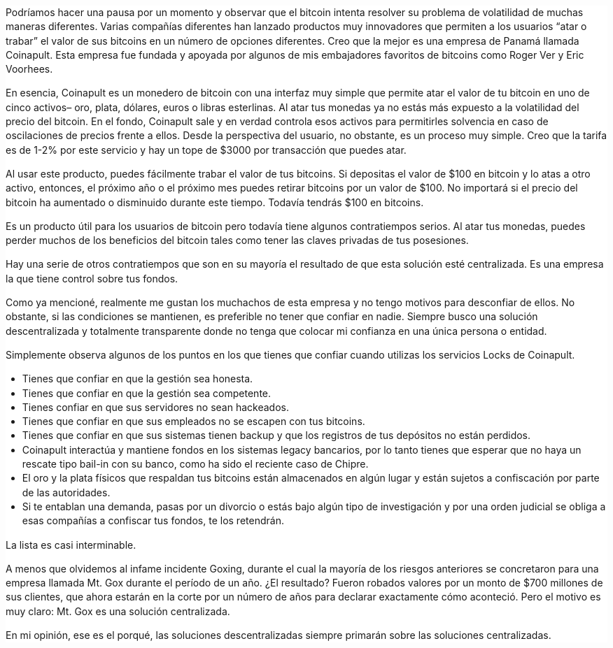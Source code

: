Podríamos hacer una pausa por un momento y observar que el bitcoin intenta resolver su problema de volatilidad de muchas maneras diferentes. Varias compañías diferentes han lanzado productos muy innovadores que permiten a los usuarios “atar o trabar” el valor de sus bitcoins en un número de opciones diferentes. Creo que la mejor es una empresa de Panamá llamada Coinapult. Esta empresa fue fundada y apoyada por algunos de mis embajadores favoritos de bitcoins como Roger Ver y Eric Voorhees.

En esencia, Coinapult es un monedero de bitcoin con una interfaz muy simple que permite atar el valor de tu bitcoin en uno de cinco activos– oro, plata, dólares, euros o libras esterlinas. Al atar tus monedas ya no estás más expuesto a la volatilidad del precio del bitcoin. En el fondo, Coinapult sale y en verdad controla esos activos para permitirles solvencia en caso de oscilaciones de precios frente a ellos. Desde la perspectiva del usuario, no obstante, es un proceso muy simple. Creo que la tarifa es de 1-2% por este servicio y hay un tope de $3000 por transacción que puedes atar.

Al usar este producto, puedes fácilmente trabar el valor de tus bitcoins. Si depositas el valor de $100 en bitcoin y lo atas a otro activo, entonces, el próximo año o el próximo mes puedes retirar bitcoins por un valor de $100. No importará si el precio del bitcoin ha aumentado o disminuido durante este tiempo. Todavía tendrás $100 en bitcoins. 

Es un producto útil para los usuarios de bitcoin pero todavía tiene algunos contratiempos serios. Al atar tus monedas, puedes perder muchos de los beneficios del bitcoin tales como tener las claves privadas de tus posesiones.

Hay una serie de otros contratiempos que son en su mayoría el resultado de que esta solución esté centralizada. Es una empresa la que tiene control sobre tus fondos.

Como ya mencioné, realmente me gustan los muchachos de esta empresa y no tengo motivos para desconfiar de ellos. No obstante, si las condiciones se mantienen, es preferible no tener que confiar en nadie. Siempre busco una solución descentralizada y totalmente transparente donde no tenga que colocar mi confianza en una única persona o entidad.

Simplemente observa algunos de los puntos en los que tienes que confiar cuando utilizas los servicios Locks de Coinapult.

* Tienes que confiar en que la gestión sea honesta.
* Tienes que confiar en que la gestión sea competente.
* Tienes confiar en que sus servidores no sean hackeados.
* Tienes que confiar en que sus empleados no se escapen con tus bitcoins.
* Tienes que confiar en que sus sistemas tienen backup y que los registros de tus depósitos no están perdidos.
* Coinapult interactúa y mantiene fondos en los sistemas legacy bancarios, por lo tanto tienes que esperar que no haya un rescate tipo bail-in con su banco, como ha sido el reciente caso de Chipre.
* El oro y la plata físicos que respaldan tus bitcoins están almacenados en algún lugar y están sujetos a confiscación por parte de las autoridades.
* Si te entablan una demanda, pasas por un divorcio o estás bajo algún tipo de investigación y por una orden judicial se obliga a esas compañías a confiscar tus fondos, te los retendrán.

La lista es casi interminable.

A menos que olvidemos al infame incidente Goxing, durante el cual la mayoría de los riesgos anteriores se concretaron para una empresa llamada Mt. Gox durante el período de un año. ¿El resultado? Fueron robados valores por un monto de $700 millones de sus clientes, que ahora estarán en la corte por un número de años para declarar exactamente cómo aconteció. Pero el motivo es muy claro: Mt. Gox es una solución centralizada.

En mi opinión, ese es el porqué, las soluciones descentralizadas siempre primarán sobre las soluciones centralizadas.
